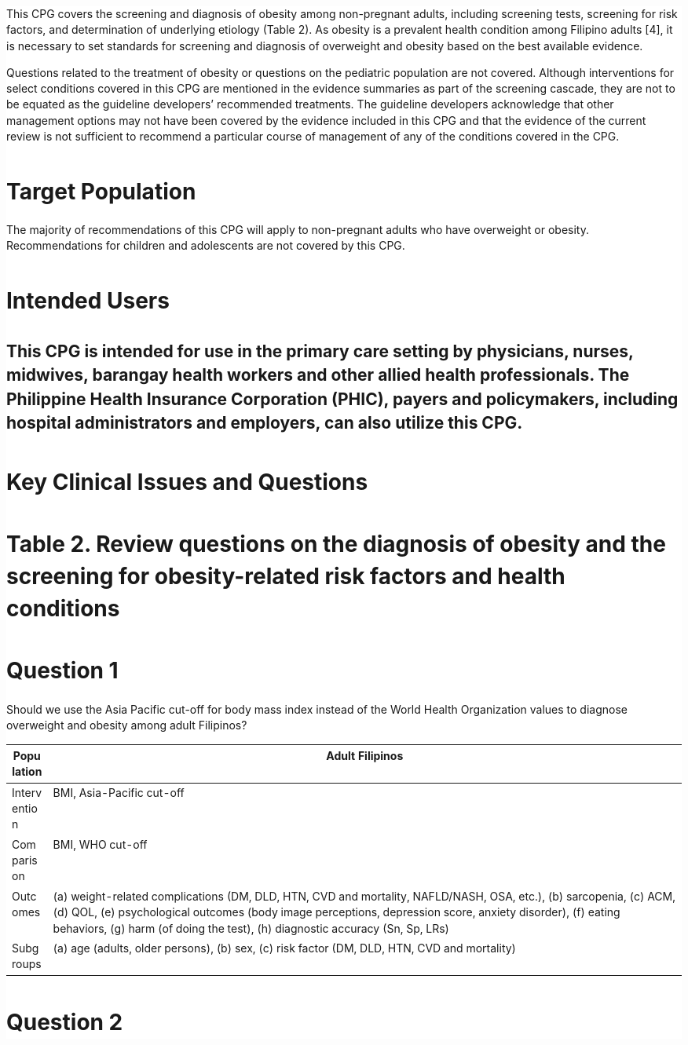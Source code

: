 This CPG covers the screening and diagnosis of obesity among non-pregnant adults, including screening tests, screening for risk factors, and determination of underlying etiology (Table 2). As obesity is a prevalent health condition among Filipino adults [4], it is necessary to set standards for screening and diagnosis of overweight and obesity based on the best available evidence.

Questions related to the treatment of obesity or questions on the pediatric population are not covered. Although interventions for select conditions covered in this CPG are mentioned in the evidence summaries as part of the screening cascade, they are not to be equated as the guideline developers’ recommended treatments. The guideline developers acknowledge that other management options may not have been covered by the evidence included in this CPG and that the evidence of the current review is not sufficient to recommend a particular course of management of any of the conditions covered in the CPG.

# Target Population

The majority of recommendations of this CPG will apply to non-pregnant adults who have overweight or obesity. Recommendations for children and adolescents are not covered by this CPG.

# Intended Users

This CPG is intended for use in the primary care setting by physicians, nurses, midwives, barangay health workers and other allied health professionals. The Philippine Health Insurance Corporation (PHIC), payers and policymakers, including hospital administrators and employers, can also utilize this CPG.
---
# Key Clinical Issues and Questions

# Table 2. Review questions on the diagnosis of obesity and the screening for obesity-related risk factors and health conditions

# Question 1

Should we use the Asia Pacific cut-off for body mass index instead of the World Health Organization values to diagnose overweight and obesity among adult Filipinos?

|Population|Adult Filipinos|
|---|---|
|Intervention|BMI, Asia-Pacific cut-off|
|Comparison|BMI, WHO cut-off|
|Outcomes|(a) weight-related complications (DM, DLD, HTN, CVD and mortality, NAFLD/NASH, OSA, etc.), (b) sarcopenia, (c) ACM, (d) QOL, (e) psychological outcomes (body image perceptions, depression score, anxiety disorder), (f) eating behaviors, (g) harm (of doing the test), (h) diagnostic accuracy (Sn, Sp, LRs)|
|Subgroups|(a) age (adults, older persons), (b) sex, (c) risk factor (DM, DLD, HTN, CVD and mortality)|

# Question 2
